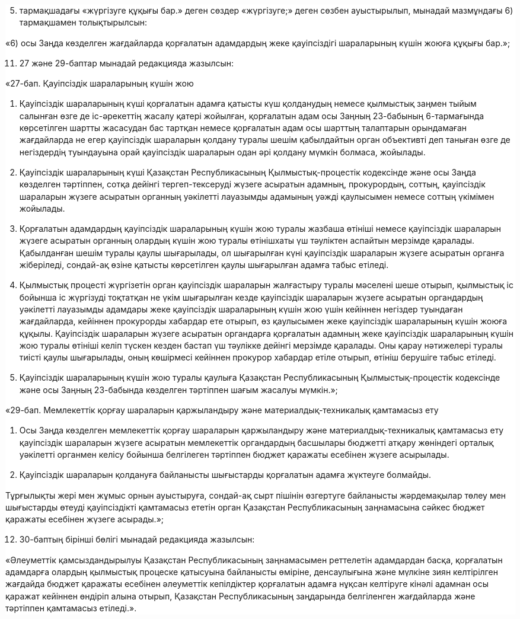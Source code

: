 5) тармақшадағы «жүргізуге құқығы бар.» деген сөздер «жүргізуге;» деген сөзбен ауыстырылып, мынадай мазмұндағы 6) тармақшамен толықтырылсын:

«6) осы Заңда көзделген жағдайларда қорғалатын адамдардың жеке қауіпсіздігі шараларының күшін жоюға құқығы бар.»;

11) 27 және 29-баптар мынадай редакцияда жазылсын:

«27-бап. Қауiпсiздiк шараларының күшін жою

1. Қауіпсіздік шараларының күші қорғалатын адамға қатысты күш қолданудың немесе қылмыстық заңмен тыйым салынған өзге де іс-әрекеттің жасалу қатері жойылған, қорғалатын адам осы Заңның 23-бабының 	6-тармағында көрсетілген шартты жасасудан бас тартқан немесе қорғалатын адам осы шарттың талаптарын орындамаған жағдайларда не егер қауіпсіздік шараларын қолдану туралы шешім қабылдайтын орган объективті деп таныған өзге де негіздердің туындауына орай қауіпсіздік шараларын одан әрі қолдану мүмкін болмаса, жойылады.

2. Қауіпсіздік шараларының күші Қазақстан Республикасының Қылмыстық-процестік кодексінде және осы Заңда көзделген тәртіппен, сотқа дейінгі тергеп-тексеруді жүзеге асыратын адамның, прокурордың, соттың, қауіпсіздік шараларын жүзеге асыратын органның уәкілетті лауазымды адамының уәжді қаулысымен немесе соттың үкімімен жойылады.

3. Қорғалатын адамдардың қауіпсіздік шараларының күшін жою туралы жазбаша өтініші немесе қауіпсіздік шараларын жүзеге асыратын органның олардың күшін жою туралы өтінішхаты үш тәуліктен аспайтын мерзімде қаралады. Қабылданған шешім туралы қаулы шығарылады, ол шығарылған күні қауіпсіздік шараларын жүзеге асыратын органға жіберіледі, сондай-ақ өзіне қатысты көрсетілген қаулы шығарылған адамға табыс етіледі.

4. Қылмыстық процесті жүргізетін орган қауіпсіздік шараларын жалғастыру туралы мәселені шеше отырып, қылмыстық іс бойынша іс жүргізуді тоқтатқан не үкім шығарылған кезде қауіпсіздік шараларын жүзеге асыратын органдардың уәкілетті лауазымды адамдары жеке қауіпсіздік шараларының күшін жою үшін кейіннен негіздер туындаған жағдайларда, кейіннен прокурорды хабардар ете отырып, өз қаулысымен жеке қауіпсіздік шараларының күшін жоюға құқылы. Қауіпсіздік шараларын жүзеге асыратын органдарға қорғалатын адамның жеке қауіпсіздік шараларының күшін жою туралы өтініші келіп түскен кезден бастап үш тәулікке дейінгі мерзімде қаралады. Оны қарау нәтижелері туралы тиісті қаулы шығарылады, оның көшірмесі кейіннен прокурор хабардар етіле отырып, өтініш берушіге табыс етіледі.

5. Қауіпсіздік шараларының күшін жою туралы қаулыға Қазақстан Республикасының Қылмыстық-процестік кодексінде және осы Заңның 	23-бабында көзделген тәртіппен шағым жасалуы мүмкін.»;

«29-бап. Мемлекеттiк қорғау шараларын қаржыландыру және материалдық-техникалық қамтамасыз ету

1. Осы Заңда көзделген мемлекеттік қорғау шараларын қаржыландыру және материалдық-техникалық қамтамасыз ету қауіпсіздік шараларын жүзеге асыратын мемлекеттік органдардың басшылары бюджетті атқару жөніндегі орталық уәкілетті органмен келісу бойынша белгілеген тәртіппен бюджет қаражаты есебінен жүзеге асырылады.

2. Қауiпсiздiк шараларын қолдануға байланысты шығыстарды қорғалатын адамға жүктеуге болмайды.

Тұрғылықты жерi мен жұмыс орнын ауыстыруға, сондай-ақ сырт пiшiнiн өзгертуге байланысты жәрдемақылар төлеу мен шығыстарды өтеуді қауiпсiздiкті қамтамасыз ететiн орган Қазақстан Республикасының заңнамасына сәйкес бюджет қаражаты есебiнен жүзеге асырады.»;

12) 30-баптың бірінші бөлігі мынадай редакцияда жазылсын:

«Әлеуметтік қамсыздандырылуы Қазақстан Республикасының заңнамасымен реттелетін адамдардан басқа, қорғалатын адамдарға олардың қылмыстық процеске қатысуына байланысты өміріне, денсаулығына және мүлкіне зиян келтірілген жағдайда бюджет қаражаты есебінен әлеуметтік кепілдіктер қорғалатын адамға нұқсан келтіруге кінәлі адамнан осы қаражат кейіннен өндіріп алына отырып, Қазақстан Республикасының заңдарында белгіленген жағдайларда және тәртіппен қамтамасыз етіледі.».
